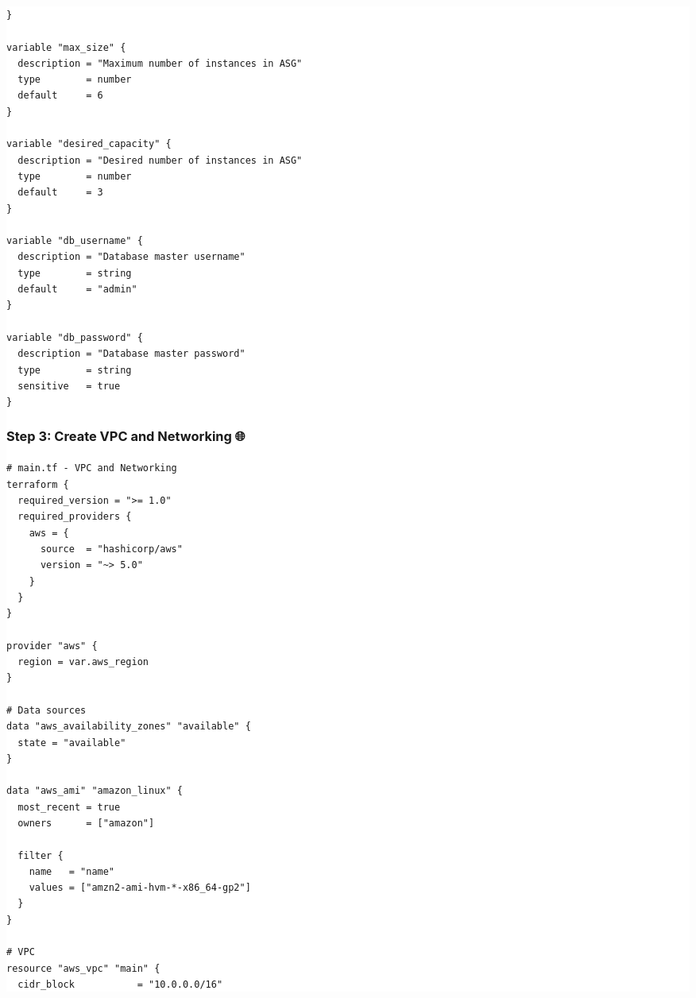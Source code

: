 ```hcl
}

variable "max_size" {
  description = "Maximum number of instances in ASG"
  type        = number
  default     = 6
}

variable "desired_capacity" {
  description = "Desired number of instances in ASG"
  type        = number
  default     = 3
}

variable "db_username" {
  description = "Database master username"
  type        = string
  default     = "admin"
}

variable "db_password" {
  description = "Database master password"
  type        = string
  sensitive   = true
}
```

### Step 3: Create VPC and Networking 🌐

```hcl
# main.tf - VPC and Networking
terraform {
  required_version = ">= 1.0"
  required_providers {
    aws = {
      source  = "hashicorp/aws"
      version = "~> 5.0"
    }
  }
}

provider "aws" {
  region = var.aws_region
}

# Data sources
data "aws_availability_zones" "available" {
  state = "available"
}

data "aws_ami" "amazon_linux" {
  most_recent = true
  owners      = ["amazon"]
  
  filter {
    name   = "name"
    values = ["amzn2-ami-hvm-*-x86_64-gp2"]
  }
}

# VPC
resource "aws_vpc" "main" {
  cidr_block           = "10.0.0.0/16"
```
